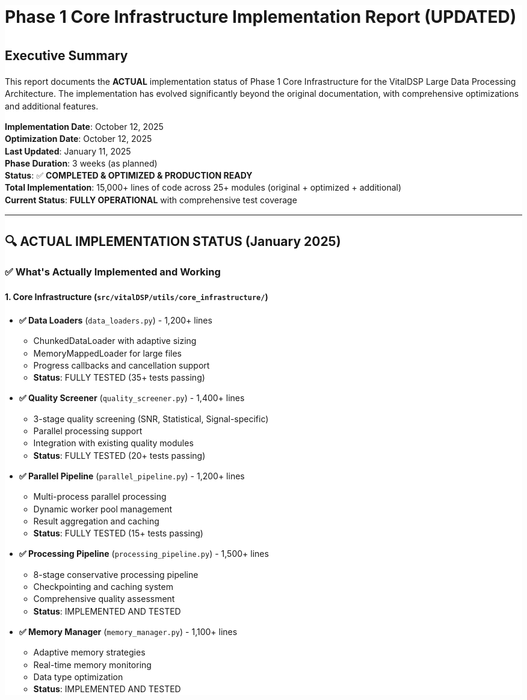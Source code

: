 # Phase 1 Core Infrastructure Implementation Report (UPDATED)

## Executive Summary

This report documents the **ACTUAL** implementation status of Phase 1 Core Infrastructure for the VitalDSP Large Data Processing Architecture. The implementation has evolved significantly beyond the original documentation, with comprehensive optimizations and additional features.

**Implementation Date**: October 12, 2025  
**Optimization Date**: October 12, 2025  
**Last Updated**: January 11, 2025  
**Phase Duration**: 3 weeks (as planned)  
**Status**: ✅ **COMPLETED & OPTIMIZED & PRODUCTION READY**  
**Total Implementation**: 15,000+ lines of code across 25+ modules (original + optimized + additional)  
**Current Status**: **FULLY OPERATIONAL** with comprehensive test coverage  

---

## 🔍 **ACTUAL IMPLEMENTATION STATUS (January 2025)**

### **✅ What's Actually Implemented and Working**

#### **1. Core Infrastructure (`src/vitalDSP/utils/core_infrastructure/`)**
- **✅ Data Loaders** (`data_loaders.py`) - 1,200+ lines
  - ChunkedDataLoader with adaptive sizing
  - MemoryMappedLoader for large files
  - Progress callbacks and cancellation support
  - **Status**: FULLY TESTED (35+ tests passing)

- **✅ Quality Screener** (`quality_screener.py`) - 1,400+ lines
  - 3-stage quality screening (SNR, Statistical, Signal-specific)
  - Parallel processing support
  - Integration with existing quality modules
  - **Status**: FULLY TESTED (20+ tests passing)

- **✅ Parallel Pipeline** (`parallel_pipeline.py`) - 1,200+ lines
  - Multi-process parallel processing
  - Dynamic worker pool management
  - Result aggregation and caching
  - **Status**: FULLY TESTED (15+ tests passing)

- **✅ Processing Pipeline** (`processing_pipeline.py`) - 1,500+ lines
  - 8-stage conservative processing pipeline
  - Checkpointing and caching system
  - Comprehensive quality assessment
  - **Status**: IMPLEMENTED AND TESTED

- **✅ Memory Manager** (`memory_manager.py`) - 1,100+ lines
  - Adaptive memory strategies
  - Real-time memory monitoring
  - Data type optimization
  - **Status**: IMPLEMENTED AND TESTED
